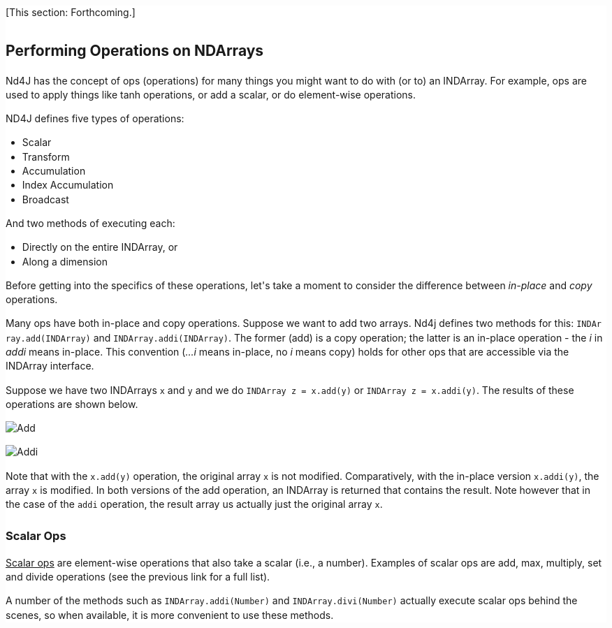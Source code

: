 [This section: Forthcoming.]

## <a name="ops">Performing Operations on NDArrays</a>

Nd4J has the concept of ops (operations) for many things you might want to do with (or to) an INDArray.
For example, ops are used to apply things like tanh operations, or add a scalar, or do element-wise operations.

ND4J defines five types of operations:

* Scalar
* Transform
* Accumulation
* Index Accumulation
* Broadcast

And two methods of executing each:

* Directly on the entire INDArray, or
* Along a dimension

Before getting into the specifics of these operations, let's take a moment to consider the difference between *in-place* and *copy* operations.

Many ops have both in-place and copy operations. Suppose we want to add two arrays. Nd4j defines two methods for this: `INDArray.add(INDArray)` and `INDArray.addi(INDArray)`. The former (add) is a copy operation; the latter is an in-place operation - the *i* in *addi* means in-place. This convention (*...i* means in-place, no *i* means copy) holds for other ops that are accessible via the INDArray interface.

Suppose we have two INDArrays `x` and `y` and we do `INDArray z = x.add(y)` or `INDArray z = x.addi(y)`. The results of these operations are shown below.

![Add](../img/add_v_addi_1.png)

![Addi](../img/add_v_addi_2.png)


Note that with the `x.add(y)` operation, the original array `x` is not modified. Comparatively, with the in-place version `x.addi(y)`, the array `x` is modified. In both versions of the add operation, an INDArray is returned that contains the result. Note however that in the case of the `addi` operation, the result array us actually just the original array `x`.




### <a name="opsscalar">Scalar Ops</a>

[Scalar ops](https://github.com/deeplearning4j/nd4j/tree/master/nd4j-backends/nd4j-api-parent/nd4j-api/src/main/java/org/nd4j/linalg/api/ops/impl/scalar) are element-wise operations that also take a scalar (i.e., a number). Examples of scalar ops are  add, max, multiply, set and divide operations (see the previous link for a full list).

A number of the methods such as `INDArray.addi(Number)` and `INDArray.divi(Number)` actually execute scalar ops behind the scenes, so when available, it is more convenient to use these methods.

